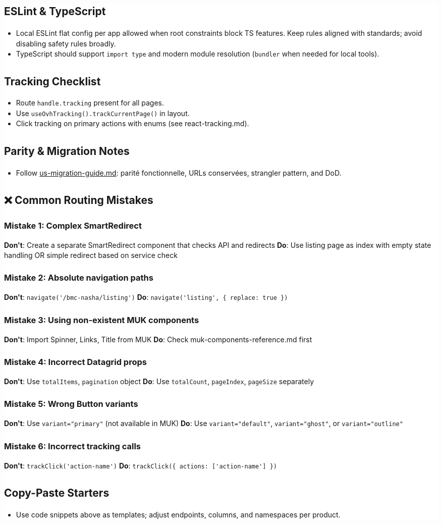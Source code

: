 ## ESLint & TypeScript
- Local ESLint flat config per app allowed when root constraints block TS features. Keep rules aligned with standards; avoid disabling safety rules broadly.
- TypeScript should support `import type` and modern module resolution (`bundler` when needed for local tools).

## Tracking Checklist
- Route `handle.tracking` present for all pages.
- Use `useOvhTracking().trackCurrentPage()` in layout.
- Click tracking on primary actions with enums (see react-tracking.md).

## Parity & Migration Notes
- Follow [us-migration-guide.md](../50-migration-angular/us-migration-guide.md): parité fonctionnelle, URLs conservées, strangler pattern, and DoD.

## ❌ Common Routing Mistakes

### Mistake 1: Complex SmartRedirect
**Don't**: Create a separate SmartRedirect component that checks API and redirects
**Do**: Use listing page as index with empty state handling OR simple redirect based on service check

### Mistake 2: Absolute navigation paths
**Don't**: `navigate('/bmc-nasha/listing')`
**Do**: `navigate('listing', { replace: true })`

### Mistake 3: Using non-existent MUK components
**Don't**: Import Spinner, Links, Title from MUK
**Do**: Check muk-components-reference.md first

### Mistake 4: Incorrect Datagrid props
**Don't**: Use `totalItems`, `pagination` object
**Do**: Use `totalCount`, `pageIndex`, `pageSize` separately

### Mistake 5: Wrong Button variants
**Don't**: Use `variant="primary"` (not available in MUK)
**Do**: Use `variant="default"`, `variant="ghost"`, or `variant="outline"`

### Mistake 6: Incorrect tracking calls
**Don't**: `trackClick('action-name')`
**Do**: `trackClick({ actions: ['action-name'] })`

## Copy-Paste Starters
- Use code snippets above as templates; adjust endpoints, columns, and namespaces per product.


